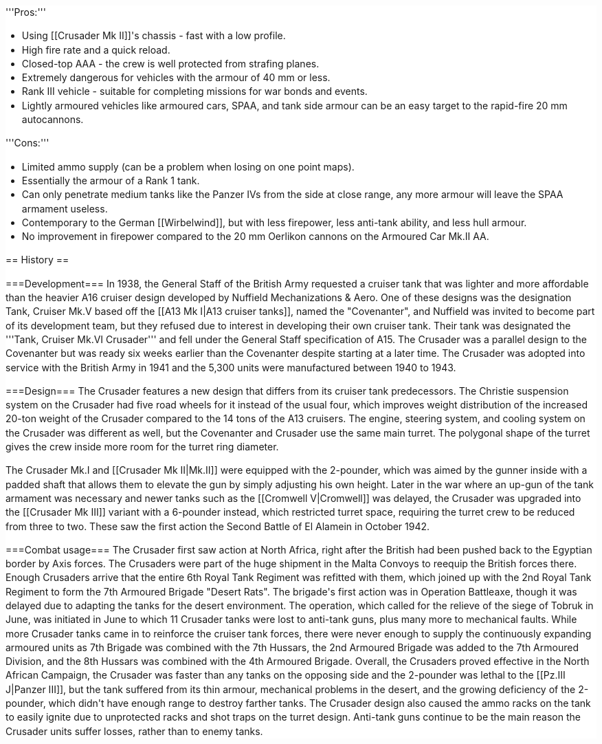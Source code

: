 '''Pros:'''

- Using [[Crusader Mk II]]'s chassis - fast with a low profile.
- High fire rate and a quick reload.
- Closed-top AAA - the crew is well protected from strafing planes.
- Extremely dangerous for vehicles with the armour of 40 mm or less.
- Rank III vehicle - suitable for completing missions for war bonds and events.
- Lightly armoured vehicles like armoured cars, SPAA, and tank side armour can be an easy target to the rapid-fire 20 mm autocannons.

'''Cons:'''

- Limited ammo supply (can be a problem when losing on one point maps).
- Essentially the armour of a Rank 1 tank.
- Can only penetrate medium tanks like the Panzer IVs from the side at close range, any more armour will leave the SPAA armament useless.
- Contemporary to the German [[Wirbelwind]], but with less firepower, less anti-tank ability, and less hull armour.
- No improvement in firepower compared to the 20 mm Oerlikon cannons on the Armoured Car Mk.II AA.

== History ==



===Development===
In 1938, the General Staff of the British Army requested a cruiser tank that was lighter and more affordable than the heavier A16 cruiser design developed by Nuffield Mechanizations & Aero. One of these designs was the designation Tank, Cruiser Mk.V based off the [[A13 Mk I|A13 cruiser tanks]], named the "Covenanter", and Nuffield was invited to become part of its development team, but they refused due to interest in developing their own cruiser tank. Their tank was designated the '''Tank, Cruiser Mk.VI Crusader''' and fell under the General Staff specification of A15. The Crusader was a parallel design to the Covenanter but was ready six weeks earlier than the Covenanter despite starting at a later time. The Crusader was adopted into service with the British Army in 1941 and the 5,300 units were manufactured between 1940 to 1943.

===Design===
The Crusader features a new design that differs from its cruiser tank predecessors. The Christie suspension system on the Crusader had five road wheels for it instead of the usual four, which improves weight distribution of the increased 20-ton weight of the Crusader compared to the 14 tons of the A13 cruisers. The engine, steering system, and cooling system on the Crusader was different as well, but the Covenanter and Crusader use the same main turret. The polygonal shape of the turret gives the crew inside more room for the turret ring diameter.

The Crusader Mk.I and [[Crusader Mk II|Mk.II]] were equipped with the 2-pounder, which was aimed by the gunner inside with a padded shaft that allows them to elevate the gun by simply adjusting his own height. Later in the war where an up-gun of the tank armament was necessary and newer tanks such as the [[Cromwell V|Cromwell]] was delayed, the Crusader was upgraded into the [[Crusader Mk III]] variant with a 6-pounder instead, which restricted turret space, requiring the turret crew to be reduced from three to two. These saw the first action the Second Battle of El Alamein in October 1942.

===Combat usage===
The Crusader first saw action at North Africa, right after the British had been pushed back to the Egyptian border by Axis forces. The Crusaders were part of the huge shipment in the Malta Convoys to reequip the British forces there. Enough Crusaders arrive that the entire 6th Royal Tank Regiment was refitted with them, which joined up with the 2nd Royal Tank Regiment to form the 7th Armoured Brigade "Desert Rats". The brigade's first action was in Operation Battleaxe, though it was delayed due to adapting the tanks for the desert environment. The operation, which called for the relieve of the siege of Tobruk in June, was initiated in June to which 11 Crusader tanks were lost to anti-tank guns, plus many more to mechanical faults. While more Crusader tanks came in to reinforce the cruiser tank forces, there were never enough to supply the continuously expanding armoured units as 7th Brigade was combined with the 7th Hussars, the 2nd Armoured Brigade was added to the 7th Armoured Division, and the 8th Hussars was combined with the 4th Armoured Brigade. Overall, the Crusaders proved effective in the North African Campaign, the Crusader was faster than any tanks on the opposing side and the 2-pounder was lethal to the [[Pz.III J|Panzer III]], but the tank suffered from its thin armour, mechanical problems in the desert, and the growing deficiency of the 2-pounder, which didn't have enough range to destroy farther tanks. The Crusader design also caused the ammo racks on the tank to easily ignite due to unprotected racks and shot traps on the turret design. Anti-tank guns continue to be the main reason the Crusader units suffer losses, rather than to enemy tanks.